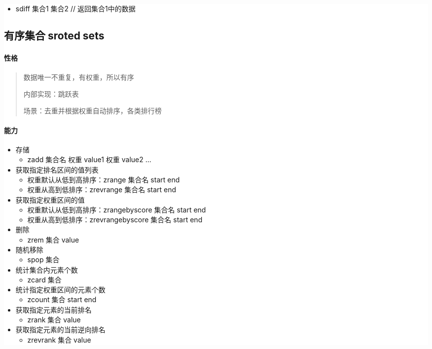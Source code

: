   - sdiff 集合1 集合2   // 返回集合1中的数据



## 有序集合 sroted sets

#### 性格

>  数据唯一不重复，有权重，所以有序
>
>  内部实现：跳跃表
>
>  场景：去重并根据权重自动排序，各类排行榜

#### 能力

- 存储
  - zadd 集合名 权重 value1 权重 value2 ...
- 获取指定排名区间的值列表
  - 权重默认从低到高排序：zrange 集合名 start end
  - 权重从高到低排序：zrevrange 集合名 start end
- 获取指定权重区间的值
  - 权重默认从低到高排序：zrangebyscore 集合名 start end
  - 权重从高到低排序：zrevrangebyscore 集合名 start end
- 删除
  - zrem 集合 value
- 随机移除
  - spop 集合
- 统计集合内元素个数
  - zcard 集合
- 统计指定权重区间的元素个数
  - zcount 集合 start end
- 获取指定元素的当前排名
  - zrank 集合 value
- 获取指定元素的当前逆向排名
  - zrevrank 集合 value